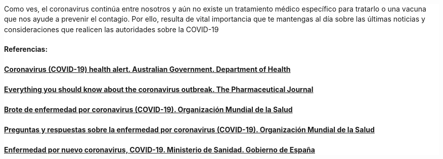 Como ves, el coronavirus continúa entre nosotros y aún no existe un tratamiento médico específico para tratarlo o una vacuna que nos ayude a prevenir el contagio. Por ello, resulta de vital importancia que te mantengas al día sobre las últimas noticias y consideraciones que realicen las autoridades sobre la COVID-19

#### Referencias:

#### [Coronavirus (COVID-19) health alert. Australian Government. Department of Health](https://www.health.gov.au/news/health-alerts/novel-coronavirus-2019-ncov-health-alert)

#### [Everything you should know about the coronavirus outbreak. The Pharmaceutical Journal](https://www.pharmaceutical-journal.com/news-and-analysis/features/everything-you-should-know-about-the-coronavirus-outbreak/20207629.article?firstPass=false#What_are_coronaviruses)

#### [Brote de enfermedad por coronavirus (COVID-19). Organización Mundial de la Salud](https://www.who.int/es/emergencies/diseases/novel-coronavirus-2019)

#### [Preguntas y respuestas sobre la enfermedad por coronavirus (COVID-19). Organización Mundial de la Salud](https://www.who.int/es/emergencies/diseases/novel-coronavirus-2019/advice-for-public/q-a-coronaviruses)

#### [Enfermedad por nuevo coronavirus, COVID-19. Ministerio de Sanidad. Gobierno de España](https://www.mscbs.gob.es/en/profesionales/saludPublica/ccayes/alertasActual/nCov-China/home.htm)
